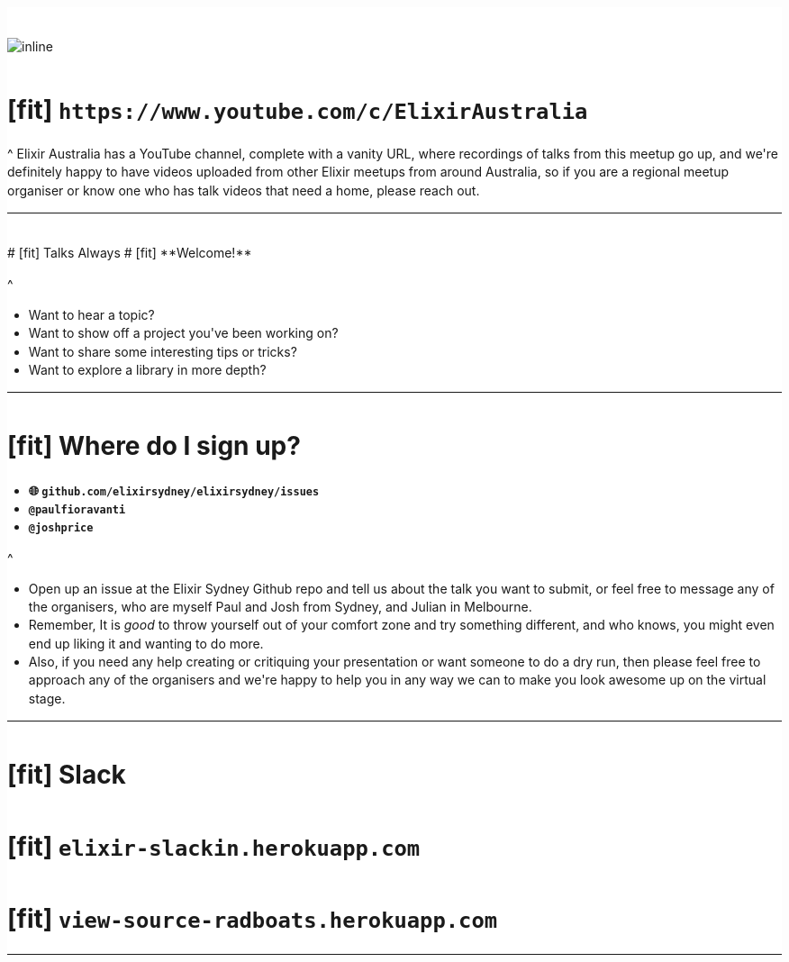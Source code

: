 <br />

![inline](https://www.dropbox.com/s/k6e71188pn914bw/yt_logo_rgb_dark.png?dl=1)

# [fit] `https://www.youtube.com/c/ElixirAustralia`

^
Elixir Australia has a YouTube channel, complete with a vanity URL, where recordings of talks from this meetup go up, and we're definitely happy to have videos uploaded from other Elixir meetups from around Australia, so if you are a regional meetup organiser or know one who has talk videos that need a home, please reach out.<br />

---

<br />
# [fit] Talks Always
# [fit] **Welcome!**

^
- Want to hear a topic?
- Want to show off a project you've been working on?
- Want to share some interesting tips or tricks?
- Want to explore a library in more depth?

---

# [fit] **Where do I sign up?**

- **:globe_with_meridians: `github.com/elixirsydney/elixirsydney/issues`**
- **`@paulfioravanti`**
- **`@joshprice`**

^
- Open up an issue at the Elixir Sydney Github repo and tell us about the talk you want to submit, or feel free to message any of the organisers, who are myself Paul and Josh from Sydney, and Julian in Melbourne.
- Remember, It is _good_ to throw yourself out of your comfort zone and try something different, and who knows, you might even end up liking it and wanting to do more.<br />
- Also, if you need any help creating or critiquing your presentation or want someone to do a dry run, then please feel free to approach any of the organisers and we're happy to help you in any way we can to make you look awesome up on the virtual stage.

---

# [fit] **Slack**
# [fit] `elixir-slackin.herokuapp.com`
# [fit] `view-source-radboats.herokuapp.com`

---
